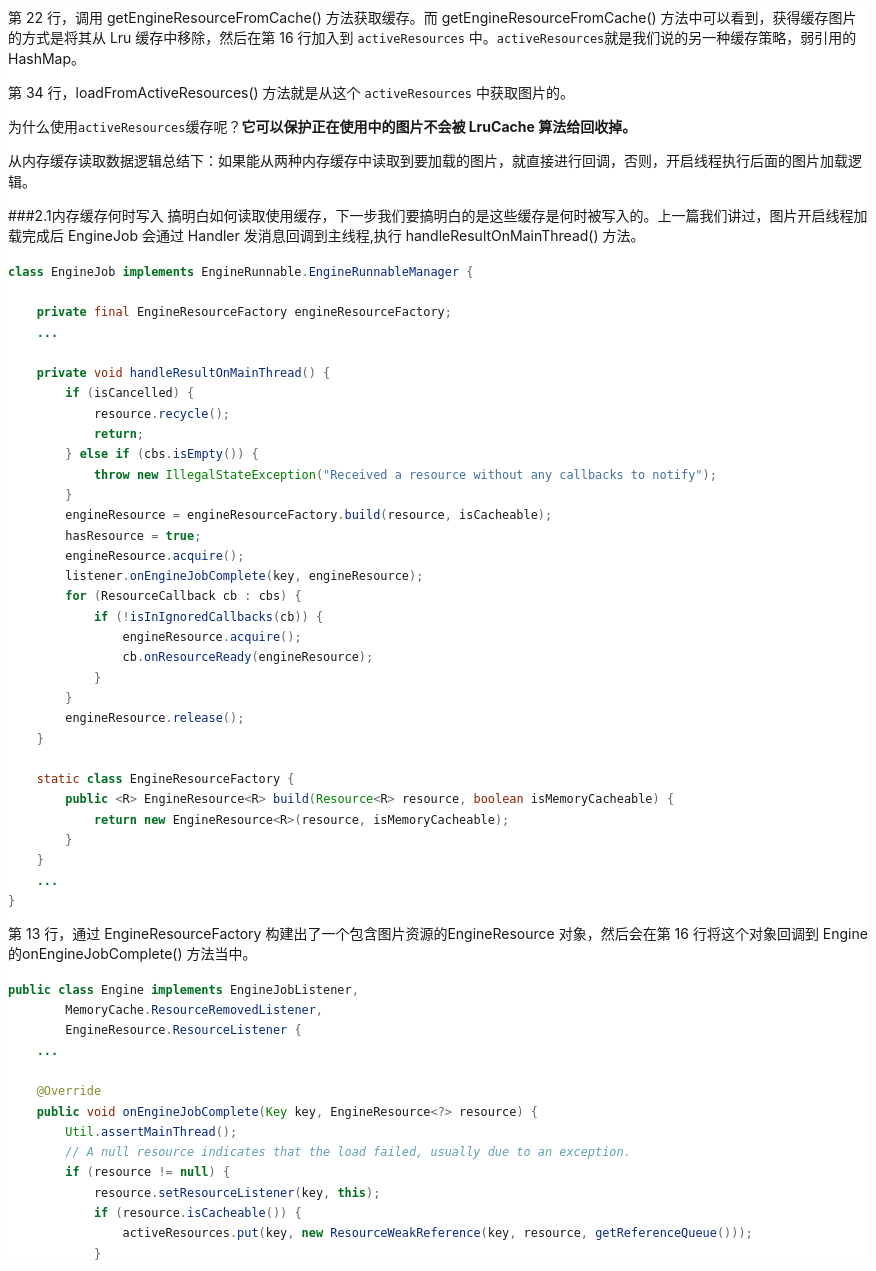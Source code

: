 第 22 行，调用 getEngineResourceFromCache() 方法获取缓存。而 getEngineResourceFromCache() 方法中可以看到，获得缓存图片的方式是将其从 Lru 缓存中移除，然后在第 16 行加入到 `activeResources` 中。`activeResources`就是我们说的另一种缓存策略，弱引用的 HashMap。

第 34 行，loadFromActiveResources() 方法就是从这个 `activeResources` 中获取图片的。

为什么使用`activeResources`缓存呢？**它可以保护正在使用中的图片不会被 LruCache 算法给回收掉。**

从内存缓存读取数据逻辑总结下：如果能从两种内存缓存中读取到要加载的图片，就直接进行回调，否则，开启线程执行后面的图片加载逻辑。

###2.1内存缓存何时写入
搞明白如何读取使用缓存，下一步我们要搞明白的是这些缓存是何时被写入的。上一篇我们讲过，图片开启线程加载完成后 EngineJob 会通过 Handler 发消息回调到主线程,执行 handleResultOnMainThread() 方法。

```java
class EngineJob implements EngineRunnable.EngineRunnableManager {

    private final EngineResourceFactory engineResourceFactory;
    ...

    private void handleResultOnMainThread() {
        if (isCancelled) {
            resource.recycle();
            return;
        } else if (cbs.isEmpty()) {
            throw new IllegalStateException("Received a resource without any callbacks to notify");
        }
        engineResource = engineResourceFactory.build(resource, isCacheable);
        hasResource = true;
        engineResource.acquire();
        listener.onEngineJobComplete(key, engineResource);
        for (ResourceCallback cb : cbs) {
            if (!isInIgnoredCallbacks(cb)) {
                engineResource.acquire();
                cb.onResourceReady(engineResource);
            }
        }
        engineResource.release();
    }

    static class EngineResourceFactory {
        public <R> EngineResource<R> build(Resource<R> resource, boolean isMemoryCacheable) {
            return new EngineResource<R>(resource, isMemoryCacheable);
        }
    }
    ...
}
```

第 13 行，通过 EngineResourceFactory 构建出了一个包含图片资源的EngineResource 对象，然后会在第 16 行将这个对象回调到 Engine 的onEngineJobComplete() 方法当中。

```java
public class Engine implements EngineJobListener,
        MemoryCache.ResourceRemovedListener,
        EngineResource.ResourceListener {
    ...    

    @Override
    public void onEngineJobComplete(Key key, EngineResource<?> resource) {
        Util.assertMainThread();
        // A null resource indicates that the load failed, usually due to an exception.
        if (resource != null) {
            resource.setResourceListener(key, this);
            if (resource.isCacheable()) {
                activeResources.put(key, new ResourceWeakReference(key, resource, getReferenceQueue()));
            }
```